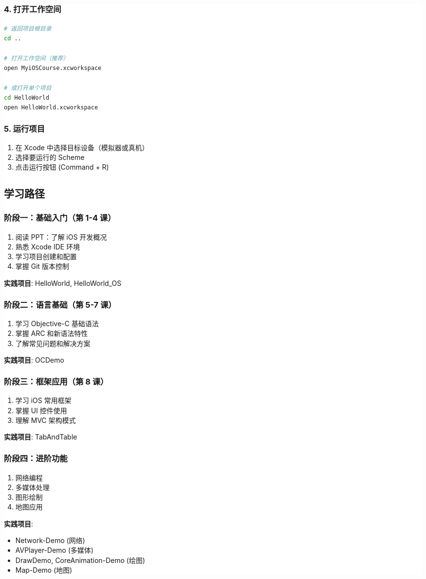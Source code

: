 ### 4. 打开工作空间

```bash
# 返回项目根目录
cd ..

# 打开工作空间（推荐）
open MyiOSCourse.xcworkspace

# 或打开单个项目
cd HelloWorld
open HelloWorld.xcworkspace
```

### 5. 运行项目

1. 在 Xcode 中选择目标设备（模拟器或真机）
2. 选择要运行的 Scheme
3. 点击运行按钮 (Command + R)

## 学习路径

### 阶段一：基础入门（第 1-4 课）
1. 阅读 PPT：了解 iOS 开发概况
2. 熟悉 Xcode IDE 环境
3. 学习项目创建和配置
4. 掌握 Git 版本控制

**实践项目**: HelloWorld, HelloWorld_OS

### 阶段二：语言基础（第 5-7 课）
1. 学习 Objective-C 基础语法
2. 掌握 ARC 和新语法特性
3. 了解常见问题和解决方案

**实践项目**: OCDemo

### 阶段三：框架应用（第 8 课）
1. 学习 iOS 常用框架
2. 掌握 UI 控件使用
3. 理解 MVC 架构模式

**实践项目**: TabAndTable

### 阶段四：进阶功能
1. 网络编程
2. 多媒体处理
3. 图形绘制
4. 地图应用

**实践项目**:
- Network-Demo (网络)
- AVPlayer-Demo (多媒体)
- DrawDemo, CoreAnimation-Demo (绘图)
- Map-Demo (地图)
